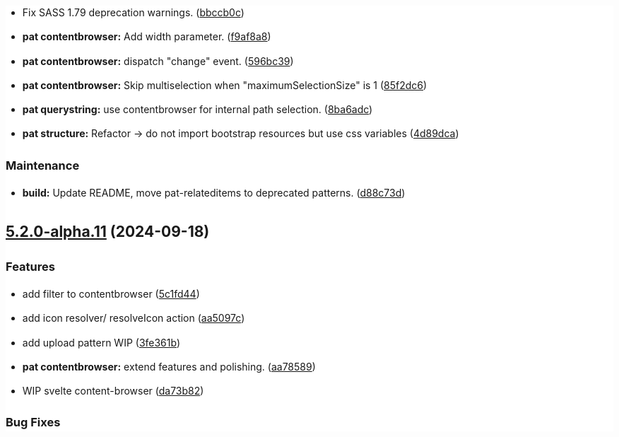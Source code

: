 
* Fix SASS 1.79 deprecation warnings. ([bbccb0c](https://github.com/plone/mockup/commit/bbccb0c0b93e9ddf1e721f961d9cd7f9c85efd85))


* **pat contentbrowser:** Add width parameter. ([f9af8a8](https://github.com/plone/mockup/commit/f9af8a896246c7891380a95692735158b521b5d7))


* **pat contentbrowser:** dispatch "change" event. ([596bc39](https://github.com/plone/mockup/commit/596bc39a86e8796677b21b6f869eb54c7a099f1b))


* **pat contentbrowser:** Skip multiselection when "maximumSelectionSize" is 1 ([85f2dc6](https://github.com/plone/mockup/commit/85f2dc627249ede983fe28084c71b2d6da1fe505))


* **pat querystring:** use contentbrowser for internal path selection. ([8ba6adc](https://github.com/plone/mockup/commit/8ba6adc10a9438225d30f86f831846d5414438e6))


* **pat structure:** Refactor  -> do not import bootstrap resources but use css variables ([4d89dca](https://github.com/plone/mockup/commit/4d89dcad929332c4477d34759cc62a85389a3bab))



### Maintenance


* **build:** Update README, move pat-relateditems to deprecated patterns. ([d88c73d](https://github.com/plone/mockup/commit/d88c73de66f435039bc30fe3e73bd2626cc10fef))

## [5.2.0-alpha.11](https://github.com/plone/mockup/compare/5.2.0-alpha.10...5.2.0-alpha.11) (2024-09-18)


### Features


* add filter to contentbrowser ([5c1fd44](https://github.com/plone/mockup/commit/5c1fd44e79649ecbf2956936a19a734c7af4827d))


* add icon resolver/ resolveIcon action ([aa5097c](https://github.com/plone/mockup/commit/aa5097cae99ecb5a196b41c94317d2f26fa5e6b8))


* add upload pattern WIP ([3fe361b](https://github.com/plone/mockup/commit/3fe361bb53edfdea274b1c9eecc7252c40fb5d1e))


* **pat contentbrowser:** extend features and polishing. ([aa78589](https://github.com/plone/mockup/commit/aa785897b14b0318bb9b0bfaa5702581789dd8d4))


* WIP svelte content-browser ([da73b82](https://github.com/plone/mockup/commit/da73b821d18ad9b25e6b04821b450cabf798a359))



### Bug Fixes

